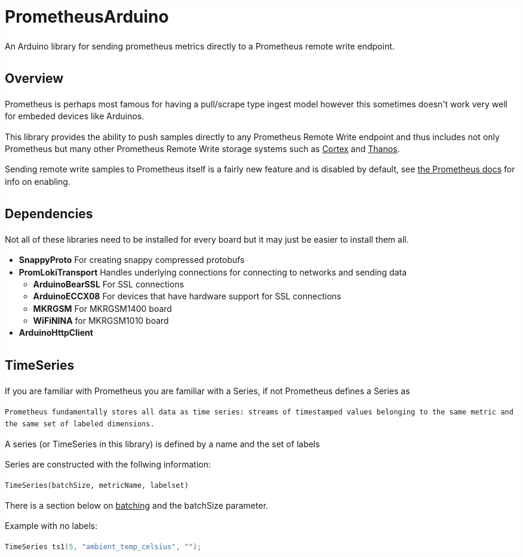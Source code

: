# PrometheusArduino

An Arduino library for sending prometheus metrics directly to a Prometheus remote write endpoint.


## Overview

Prometheus is perhaps most famous for having a pull/scrape type ingest model however this sometimes doesn't work very well for embeded devices like Arduinos.

This library provides the ability to push samples directly to any Prometheus Remote Write endpoint and thus includes not only Prometheus but many other Prometheus Remote Write storage systems such as [Cortex](https://cortexmetrics.io/) and [Thanos](https://thanos.io/).

Sending remote write samples to Prometheus itself is a fairly new feature and is disabled by default, see [the Prometheus docs](https://prometheus.io/docs/prometheus/latest/disabled_features/#remote-write-receiver) for info on enabling.


## Dependencies

Not all of these libraries need to be installed for every board but it may just be easier to install them all.

* **SnappyProto** For creating snappy compressed protobufs
* **PromLokiTransport** Handles underlying connections for connecting to networks and sending data
  * **ArduinoBearSSL** For SSL connections
  * **ArduinoECCX08** For devices that have hardware support for SSL connections
  * **MKRGSM** For MKRGSM1400 board
  * **WiFiNINA** for MKRGSM1010 board
* **ArduinoHttpClient**

## TimeSeries

If you are familiar with Prometheus you are familiar with a Series, if not Prometheus defines a Series as 

```
Prometheus fundamentally stores all data as time series: streams of timestamped values belonging to the same metric and the same set of labeled dimensions.
```

A series (or TimeSeries in this library) is defined by a name and the set of labels

Series are constructed with the follwing information:

```
TimeSeries(batchSize, metricName, labelset)
```

There is a section below on [batching](#batching) and the batchSize parameter.

Example with no labels:

```C
TimeSeries ts1(5, "ambient_temp_celsius", "");
```
